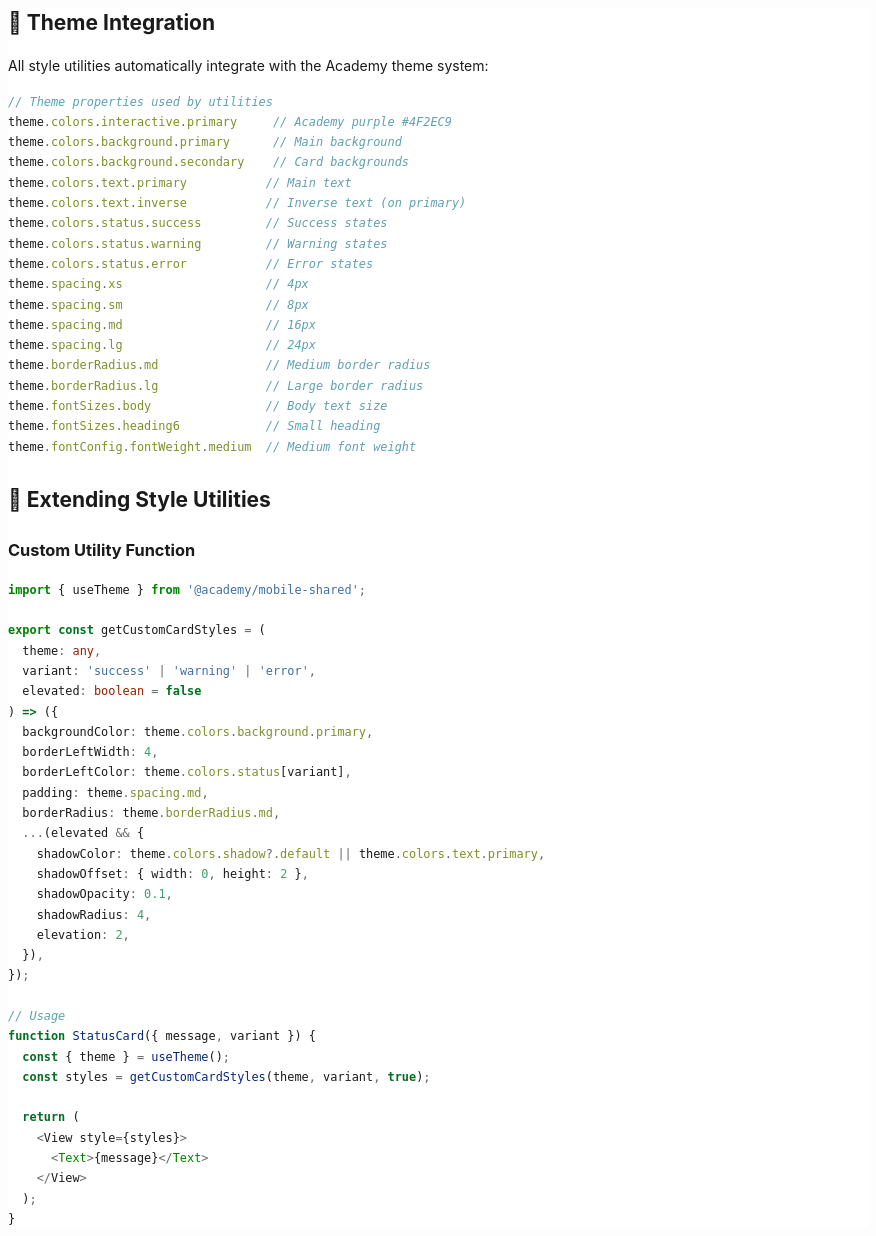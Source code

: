 ## 🎨 Theme Integration

All style utilities automatically integrate with the Academy theme system:

```typescript
// Theme properties used by utilities
theme.colors.interactive.primary     // Academy purple #4F2EC9
theme.colors.background.primary      // Main background
theme.colors.background.secondary    // Card backgrounds  
theme.colors.text.primary           // Main text
theme.colors.text.inverse           // Inverse text (on primary)
theme.colors.status.success         // Success states
theme.colors.status.warning         // Warning states
theme.colors.status.error           // Error states
theme.spacing.xs                    // 4px
theme.spacing.sm                    // 8px
theme.spacing.md                    // 16px
theme.spacing.lg                    // 24px
theme.borderRadius.md               // Medium border radius
theme.borderRadius.lg               // Large border radius
theme.fontSizes.body                // Body text size
theme.fontSizes.heading6            // Small heading
theme.fontConfig.fontWeight.medium  // Medium font weight
```

## 🔧 Extending Style Utilities

### Custom Utility Function

```typescript
import { useTheme } from '@academy/mobile-shared';

export const getCustomCardStyles = (
  theme: any, 
  variant: 'success' | 'warning' | 'error',
  elevated: boolean = false
) => ({
  backgroundColor: theme.colors.background.primary,
  borderLeftWidth: 4,
  borderLeftColor: theme.colors.status[variant],
  padding: theme.spacing.md,
  borderRadius: theme.borderRadius.md,
  ...(elevated && {
    shadowColor: theme.colors.shadow?.default || theme.colors.text.primary,
    shadowOffset: { width: 0, height: 2 },
    shadowOpacity: 0.1,
    shadowRadius: 4,
    elevation: 2,
  }),
});

// Usage
function StatusCard({ message, variant }) {
  const { theme } = useTheme();
  const styles = getCustomCardStyles(theme, variant, true);
  
  return (
    <View style={styles}>
      <Text>{message}</Text>
    </View>
  );
}
```

